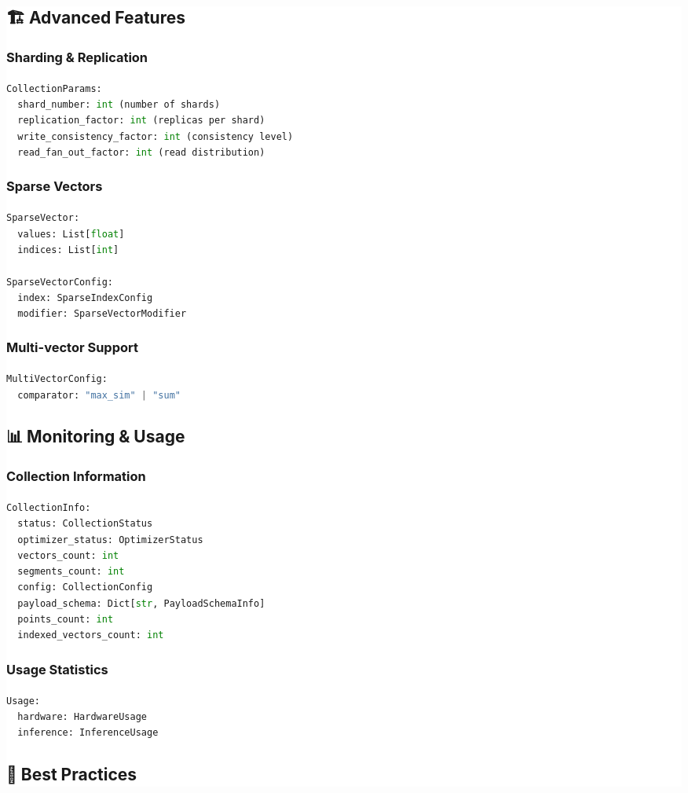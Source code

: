## 🏗️ Advanced Features

### Sharding & Replication
```python
CollectionParams:
  shard_number: int (number of shards)
  replication_factor: int (replicas per shard)
  write_consistency_factor: int (consistency level)
  read_fan_out_factor: int (read distribution)
```

### Sparse Vectors
```python
SparseVector:
  values: List[float]
  indices: List[int]

SparseVectorConfig:
  index: SparseIndexConfig
  modifier: SparseVectorModifier
```

### Multi-vector Support
```python
MultiVectorConfig:
  comparator: "max_sim" | "sum"
```

## 📊 Monitoring & Usage

### Collection Information
```python
CollectionInfo:
  status: CollectionStatus
  optimizer_status: OptimizerStatus
  vectors_count: int
  segments_count: int
  config: CollectionConfig
  payload_schema: Dict[str, PayloadSchemaInfo]
  points_count: int
  indexed_vectors_count: int
```

### Usage Statistics
```python
Usage:
  hardware: HardwareUsage
  inference: InferenceUsage
```

## 🔧 Best Practices
